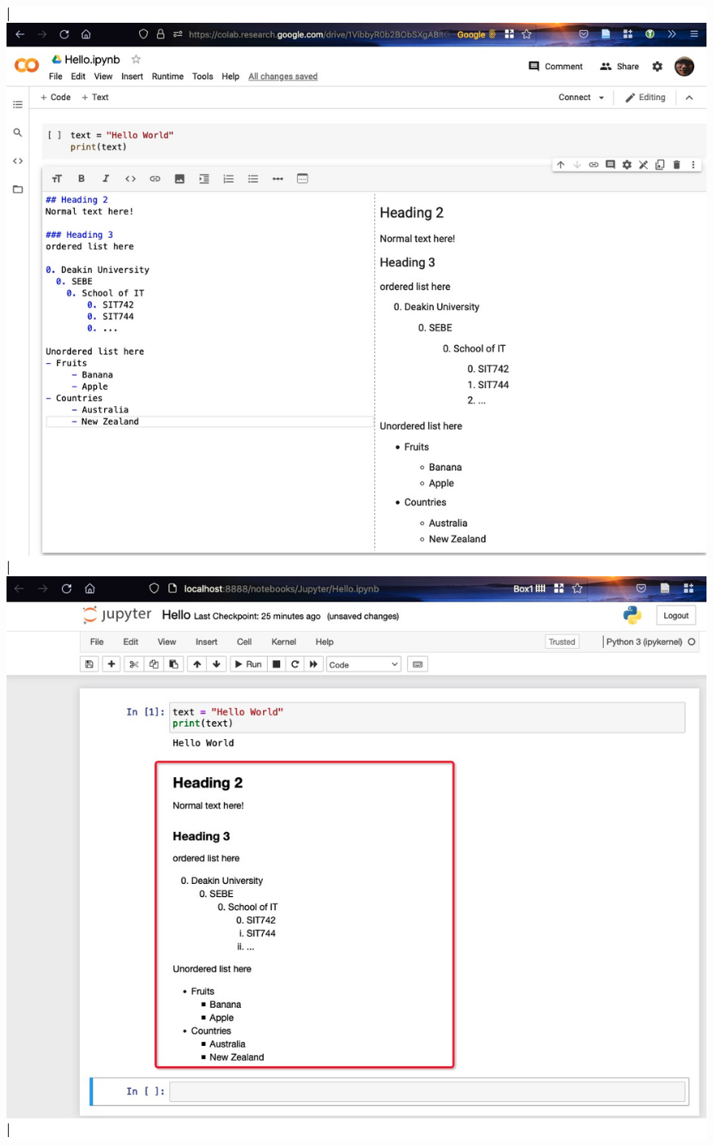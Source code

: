|![Markdown cell](figures/M01B-JN06-GC.png "Markdown cell in notebook")|![Markdown cell](figures/M01B-JN06.png "Markdown cell in notebook")|
